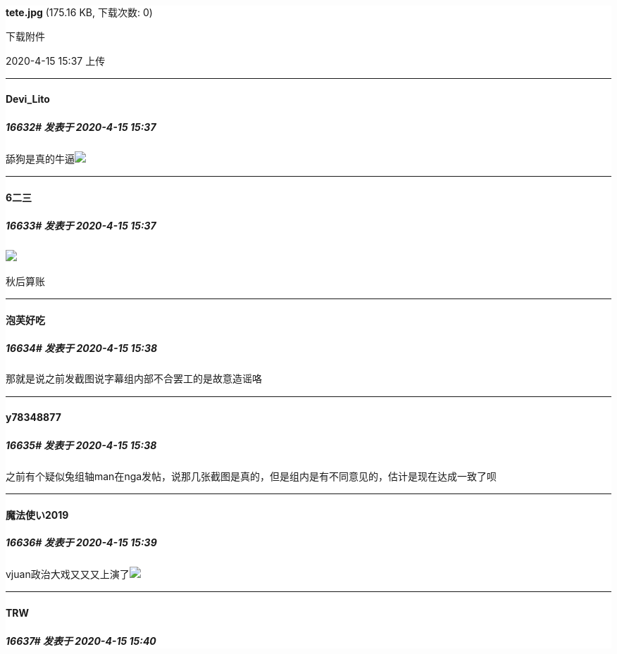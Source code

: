 
<strong>tete.jpg</strong> (175.16 KB, 下载次数: 0)

下载附件

2020-4-15 15:37 上传


*****

####  Devi_Lito  
##### 16632#       发表于 2020-4-15 15:37


舔狗是真的牛逼<img src="https://static.saraba1st.com/image/smiley/face2017/066.png" referrerpolicy="no-referrer">


*****

####  6二三  
##### 16633#       发表于 2020-4-15 15:37


<img src="https://static.saraba1st.com/image/smiley/face2017/067.png" referrerpolicy="no-referrer">

秋后算账


*****

####  泡芙好吃  
##### 16634#       发表于 2020-4-15 15:38


那就是说之前发截图说字幕组内部不合罢工的是故意造谣咯


*****

####  y78348877  
##### 16635#       发表于 2020-4-15 15:38


之前有个疑似兔组轴man在nga发帖，说那几张截图是真的，但是组内是有不同意见的，估计是现在达成一致了呗


*****

####  魔法使い2019  
##### 16636#       发表于 2020-4-15 15:39


vjuan政治大戏又又又上演了<img src="https://static.saraba1st.com/image/smiley/face2017/067.png" referrerpolicy="no-referrer">


*****

####  TRW  
##### 16637#       发表于 2020-4-15 15:40
